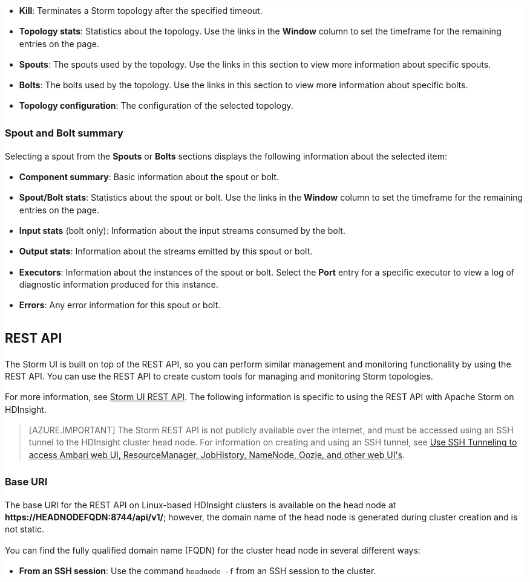   * **Kill**: Terminates a Storm topology after the specified timeout.

* **Topology stats**: Statistics about the topology. Use the links in the **Window** column to set the timeframe for the remaining entries on the page.

* **Spouts**: The spouts used by the topology. Use the links in this section to view more information about specific spouts.

* **Bolts**: The bolts used by the topology. Use the links in this section to view more information about specific bolts.

* **Topology configuration**: The configuration of the selected topology.

### Spout and Bolt summary

Selecting a spout from the **Spouts** or **Bolts** sections displays the following information about the selected item:

* **Component summary**: Basic information about the spout or bolt.

* **Spout/Bolt stats**: Statistics about the spout or bolt. Use the links in the **Window** column to set the timeframe for the remaining entries on the page.

* **Input stats** (bolt only): Information about the input streams consumed by the bolt.

* **Output stats**: Information about the streams emitted by this spout or bolt.

* **Executors**: Information about the instances of the spout or bolt. Select the **Port** entry for a specific executor to view a log of diagnostic information produced for this instance.

* **Errors**: Any error information for this spout or bolt.

## REST API

The Storm UI is built on top of the REST API, so you can perform similar management and monitoring functionality by using the REST API. You can use the REST API to create custom tools for managing and monitoring Storm topologies.

For more information, see [Storm UI REST API](http://storm.apache.org/releases/0.9.6/STORM-UI-REST-API.html). The following information is specific to using the REST API with Apache Storm on HDInsight.

> [AZURE.IMPORTANT] The Storm REST API is not publicly available over the internet, and must be accessed using an SSH tunnel to the HDInsight cluster head node. For information on creating and using an SSH tunnel, see [Use SSH Tunneling to access Ambari web UI, ResourceManager, JobHistory, NameNode, Oozie, and other web UI's](/documentation/articles/hdinsight-linux-ambari-ssh-tunnel/).

### Base URI

The base URI for the REST API on Linux-based HDInsight clusters is available on the head node at **https://HEADNODEFQDN:8744/api/v1/**; however, the domain name of the head node is generated during cluster creation and is not static.

You can find the fully qualified domain name (FQDN) for the cluster head node in several different ways:

* __From an SSH session__: Use the command `headnode -f` from an SSH session to the cluster.
